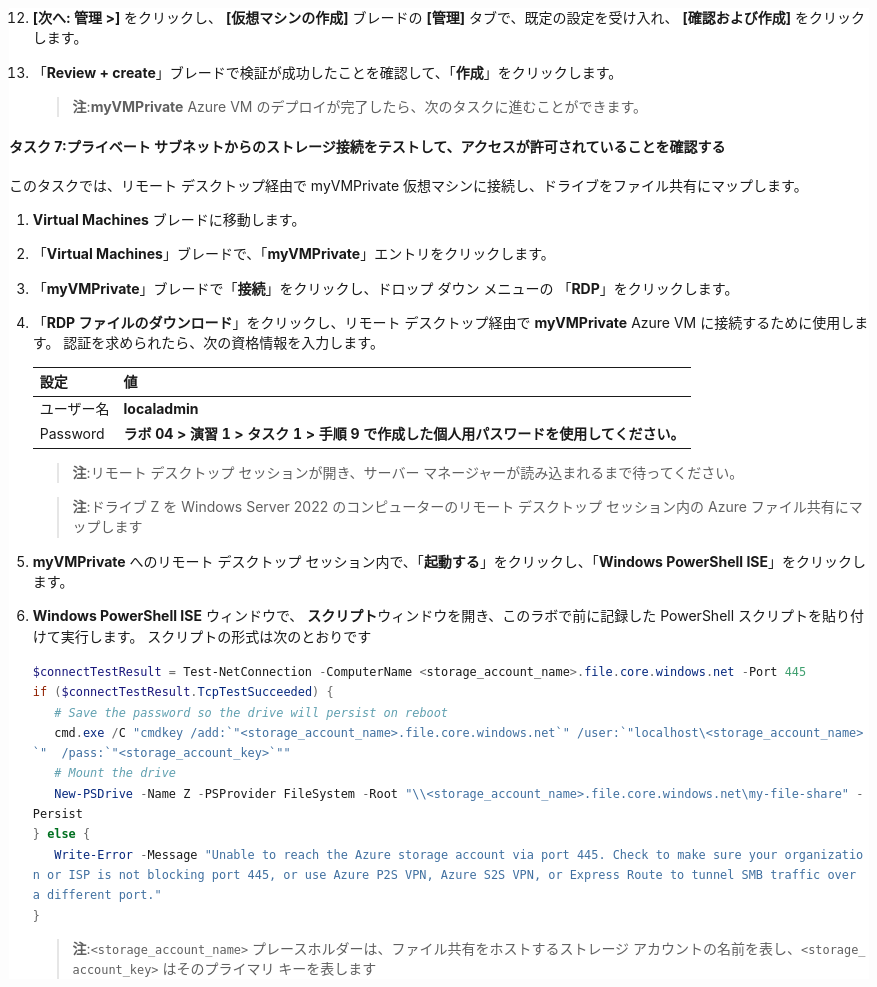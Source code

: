 12. **[次へ: 管理 >]** をクリックし、 **[仮想マシンの作成]** ブレードの **[管理]** タブで、既定の設定を受け入れ、 **[確認および作成]** をクリックします。

13. 「**Review + create**」ブレードで検証が成功したことを確認して、「**作成**」をクリックします。

    >**注**:**myVMPrivate** Azure VM のデプロイが完了したら、次のタスクに進むことができます。

#### <a name="task-7-test-the-storage-connection-from-the-private-subnet-to-confirm-that-access-is-allowed"></a>タスク 7:プライベート サブネットからのストレージ接続をテストして、アクセスが許可されていることを確認する

このタスクでは、リモート デスクトップ経由で myVMPrivate 仮想マシンに接続し、ドライブをファイル共有にマップします。 

1. **Virtual Machines** ブレードに移動します。 

2. 「**Virtual Machines**」ブレードで、「**myVMPrivate**」エントリをクリックします。

3. 「**myVMPrivate**」ブレードで「**接続**」をクリックし、ドロップ ダウン メニューの 「**RDP**」をクリックします。 

4. 「**RDP ファイルのダウンロード**」をクリックし、リモート デスクトップ経由で **myVMPrivate** Azure VM に接続するために使用します。 認証を求められたら、次の資格情報を入力します。

    |設定|値|
    |---|---|
    |ユーザー名|**localadmin**|
    |Password|**ラボ 04 > 演習 1 > タスク 1 > 手順 9 で作成した個人用パスワードを使用してください。**|

    >**注**:リモート デスクトップ セッションが開き、サーバー マネージャーが読み込まれるまで待ってください。

    >**注**:ドライブ Z を Windows Server 2022 のコンピューターのリモート デスクトップ セッション内の Azure ファイル共有にマップします

5. **myVMPrivate** へのリモート デスクトップ セッション内で、「**起動する**」をクリックし、「**Windows PowerShell ISE**」をクリックします。

6. **Windows PowerShell ISE** ウィンドウで、 **スクリプト**ウィンドウを開き、このラボで前に記録した PowerShell スクリプトを貼り付けて実行します。 スクリプトの形式は次のとおりです

    ```powershell
    $connectTestResult = Test-NetConnection -ComputerName <storage_account_name>.file.core.windows.net -Port 445
    if ($connectTestResult.TcpTestSucceeded) {
       # Save the password so the drive will persist on reboot
       cmd.exe /C "cmdkey /add:`"<storage_account_name>.file.core.windows.net`" /user:`"localhost\<storage_account_name>`"  /pass:`"<storage_account_key>`""
       # Mount the drive
       New-PSDrive -Name Z -PSProvider FileSystem -Root "\\<storage_account_name>.file.core.windows.net\my-file-share" -Persist
    } else {
       Write-Error -Message "Unable to reach the Azure storage account via port 445. Check to make sure your organization or ISP is not blocking port 445, or use Azure P2S VPN, Azure S2S VPN, or Express Route to tunnel SMB traffic over a different port."
    }
    ```
    >**注**:`<storage_account_name>` プレースホルダーは、ファイル共有をホストするストレージ アカウントの名前を表し、`<storage_account_key>` はそのプライマリ キーを表します
